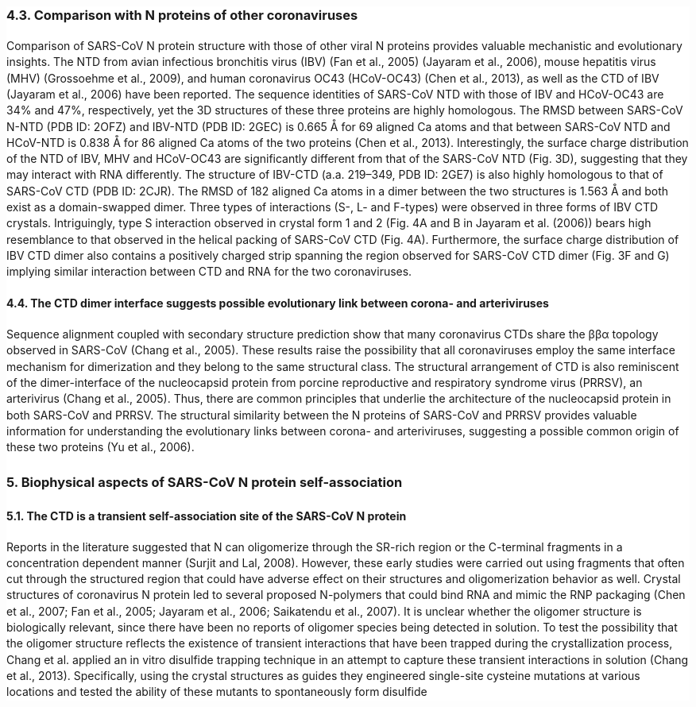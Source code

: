 ### 4.3. Comparison with N proteins of other coronaviruses

Comparison of SARS-CoV N protein structure with those of other viral N proteins provides valuable mechanistic and evolutionary insights. The NTD from avian infectious bronchitis virus (IBV) (Fan et al., 2005) (Jayaram et al., 2006), mouse hepatitis virus (MHV) (Grossoehme et al., 2009), and human coronavirus OC43 (HCoV-OC43) (Chen et al., 2013), as well as the CTD of IBV (Jayaram et al., 2006) have been reported. The sequence identities of SARS-CoV NTD with those of IBV and HCoV-OC43 are 34% and 47%, respectively, yet the 3D structures of these three proteins are highly homologous. The RMSD between SARS-CoV N-NTD (PDB ID: 2OFZ) and IBV-NTD (PDB ID: 2GEC) is 0.665 Å for 69 aligned Ca atoms and that between SARS-CoV NTD and HCoV-NTD is 0.838 Å for 86 aligned Ca atoms of the two proteins (Chen et al., 2013). Interestingly, the surface charge distribution of the NTD of IBV, MHV and HCoV-OC43 are significantly different from that of the SARS-CoV NTD (Fig. 3D), suggesting that they may interact with RNA differently. The structure of IBV-CTD (a.a. 219–349, PDB ID: 2GE7) is also highly homologous to that of SARS-CoV CTD (PDB ID: 2CJR). The RMSD of 182 aligned Ca atoms in a dimer between the two structures is 1.563 Å and both exist as a domain-swapped dimer. Three types of interactions (S-, L- and F-types) were observed in three forms of IBV CTD crystals. Intriguingly, type S interaction observed in crystal form 1 and 2 (Fig. 4A and B in Jayaram et al. (2006)) bears high resemblance to that observed in the helical packing of SARS-CoV CTD (Fig. 4A). Furthermore, the surface charge distribution of IBV CTD dimer also contains a positively charged strip spanning the region observed for SARS-CoV CTD dimer (Fig. 3F and G) implying similar interaction between CTD and RNA for the two coronaviruses.

#### 4.4. The CTD dimer interface suggests possible evolutionary link between corona- and arteriviruses

Sequence alignment coupled with secondary structure prediction show that many coronavirus CTDs share the ββα topology observed in SARS-CoV (Chang et al., 2005). These results raise the possibility that all coronaviruses employ the same interface mechanism for dimerization and they belong to the same structural class. The structural arrangement of CTD is also reminiscent of the dimer-interface of the nucleocapsid protein from porcine reproductive and respiratory syndrome virus (PRRSV), an arterivirus (Chang et al., 2005). Thus, there are common principles that underlie the architecture of the nucleocapsid protein in both SARS-CoV and PRRSV. The structural similarity between the N proteins of SARS-CoV and PRRSV provides valuable information for understanding the evolutionary links between corona- and arteriviruses, suggesting a possible common origin of these two proteins (Yu et al., 2006).

### 5. Biophysical aspects of SARS-CoV N protein self-association

#### 5.1. The CTD is a transient self-association site of the SARS-CoV N protein

Reports in the literature suggested that N can oligomerize through the SR-rich region or the C-terminal fragments in a concentration dependent manner (Surjit and Lal, 2008). However, these early studies were carried out using fragments that often cut through the structured region that could have adverse effect on their structures and oligomerization behavior as well. Crystal structures of coronavirus N protein led to several proposed N-polymers that could bind RNA and mimic the RNP packaging (Chen et al., 2007; Fan et al., 2005; Jayaram et al., 2006; Saikatendu et al., 2007). It is unclear whether the oligomer structure is biologically relevant, since there have been no reports of oligomer species being detected in solution. To test the possibility that the oligomer structure reflects the existence of transient interactions that have been trapped during the crystallization process, Chang et al. applied an in vitro disulfide trapping technique in an attempt to capture these transient interactions in solution (Chang et al., 2013). Specifically, using the crystal structures as guides they engineered single-site cysteine mutations at various locations and tested the ability of these mutants to spontaneously form disulfide
